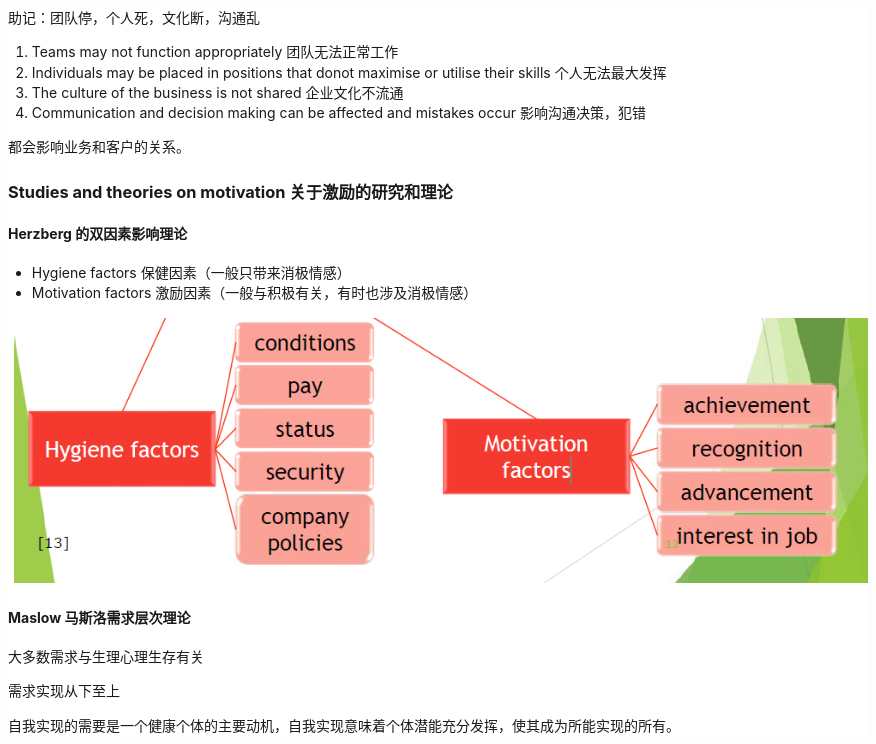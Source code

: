 助记：团队停，个人死，文化断，沟通乱

1. Teams may not function appropriately 团队无法正常工作
2. Individuals may be placed in positions that donot maximise or utilise their skills 个人无法最大发挥
3. The culture of the business is not shared 企业文化不流通
4. Communication and decision making can be affected and mistakes occur 影响沟通决策，犯错

都会影响业务和客户的关系。

### Studies and theories on motivation 关于激励的研究和理论

#### Herzberg 的双因素影响理论

- Hygiene factors 保健因素（一般只带来消极情感）
- Motivation factors 激励因素（一般与积极有关，有时也涉及消极情感）

![image-20231228200814287](em-question1.assets/image-20231228200814287.png)

#### Maslow 马斯洛需求层次理论

大多数需求与生理心理生存有关

需求实现从下至上

自我实现的需要是一个健康个体的主要动机，自我实现意味着个体潜能充分发挥，使其成为所能实现的所有。
